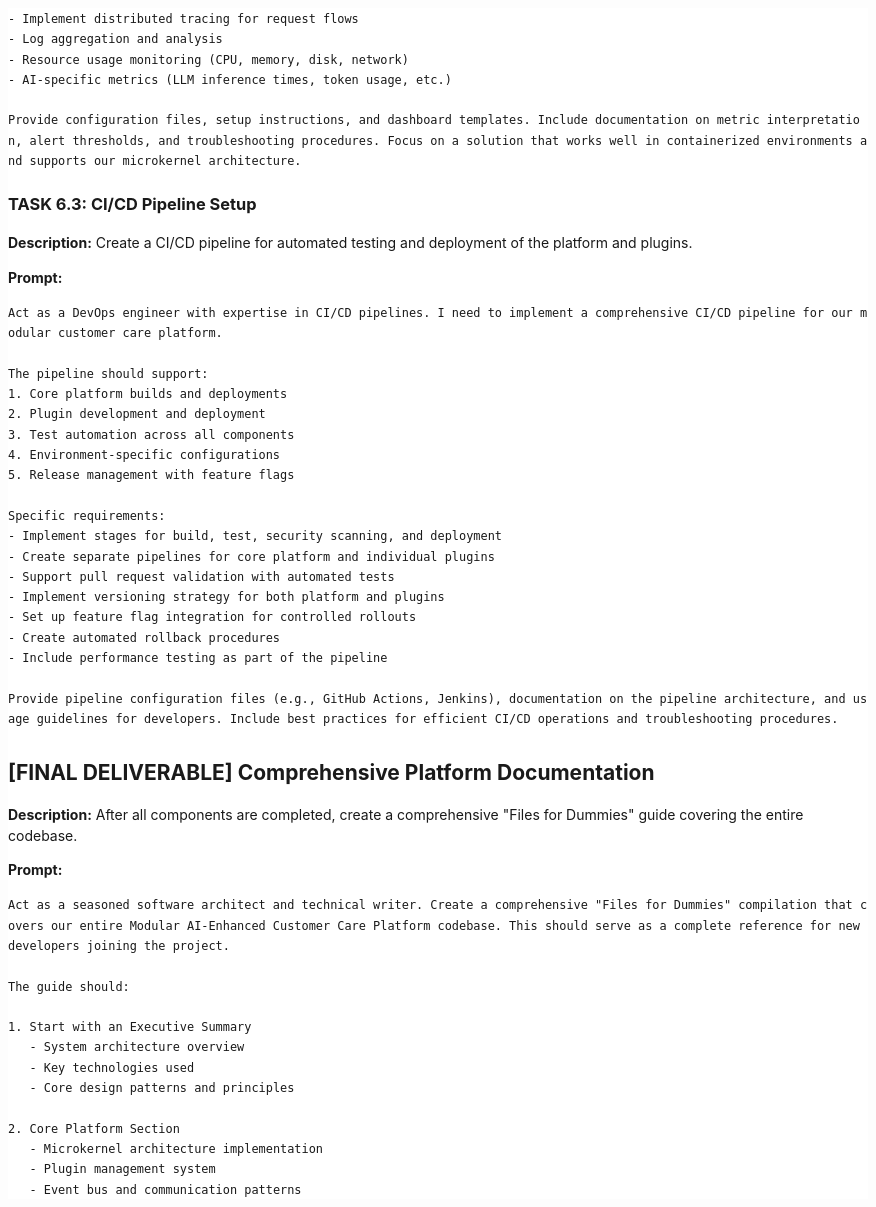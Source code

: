 ```
- Implement distributed tracing for request flows
- Log aggregation and analysis
- Resource usage monitoring (CPU, memory, disk, network)
- AI-specific metrics (LLM inference times, token usage, etc.)

Provide configuration files, setup instructions, and dashboard templates. Include documentation on metric interpretation, alert thresholds, and troubleshooting procedures. Focus on a solution that works well in containerized environments and supports our microkernel architecture.
```

### TASK 6.3: CI/CD Pipeline Setup

**Description:** Create a CI/CD pipeline for automated testing and deployment of the platform and plugins.

**Prompt:**

```
Act as a DevOps engineer with expertise in CI/CD pipelines. I need to implement a comprehensive CI/CD pipeline for our modular customer care platform.

The pipeline should support:
1. Core platform builds and deployments
2. Plugin development and deployment
3. Test automation across all components
4. Environment-specific configurations
5. Release management with feature flags

Specific requirements:
- Implement stages for build, test, security scanning, and deployment
- Create separate pipelines for core platform and individual plugins
- Support pull request validation with automated tests
- Implement versioning strategy for both platform and plugins
- Set up feature flag integration for controlled rollouts
- Create automated rollback procedures
- Include performance testing as part of the pipeline

Provide pipeline configuration files (e.g., GitHub Actions, Jenkins), documentation on the pipeline architecture, and usage guidelines for developers. Include best practices for efficient CI/CD operations and troubleshooting procedures.
```

## [FINAL DELIVERABLE] Comprehensive Platform Documentation

**Description:** After all components are completed, create a comprehensive "Files for Dummies" guide covering the entire codebase.

**Prompt:**

```
Act as a seasoned software architect and technical writer. Create a comprehensive "Files for Dummies" compilation that covers our entire Modular AI-Enhanced Customer Care Platform codebase. This should serve as a complete reference for new developers joining the project.

The guide should:

1. Start with an Executive Summary
   - System architecture overview
   - Key technologies used
   - Core design patterns and principles

2. Core Platform Section
   - Microkernel architecture implementation
   - Plugin management system
   - Event bus and communication patterns
```